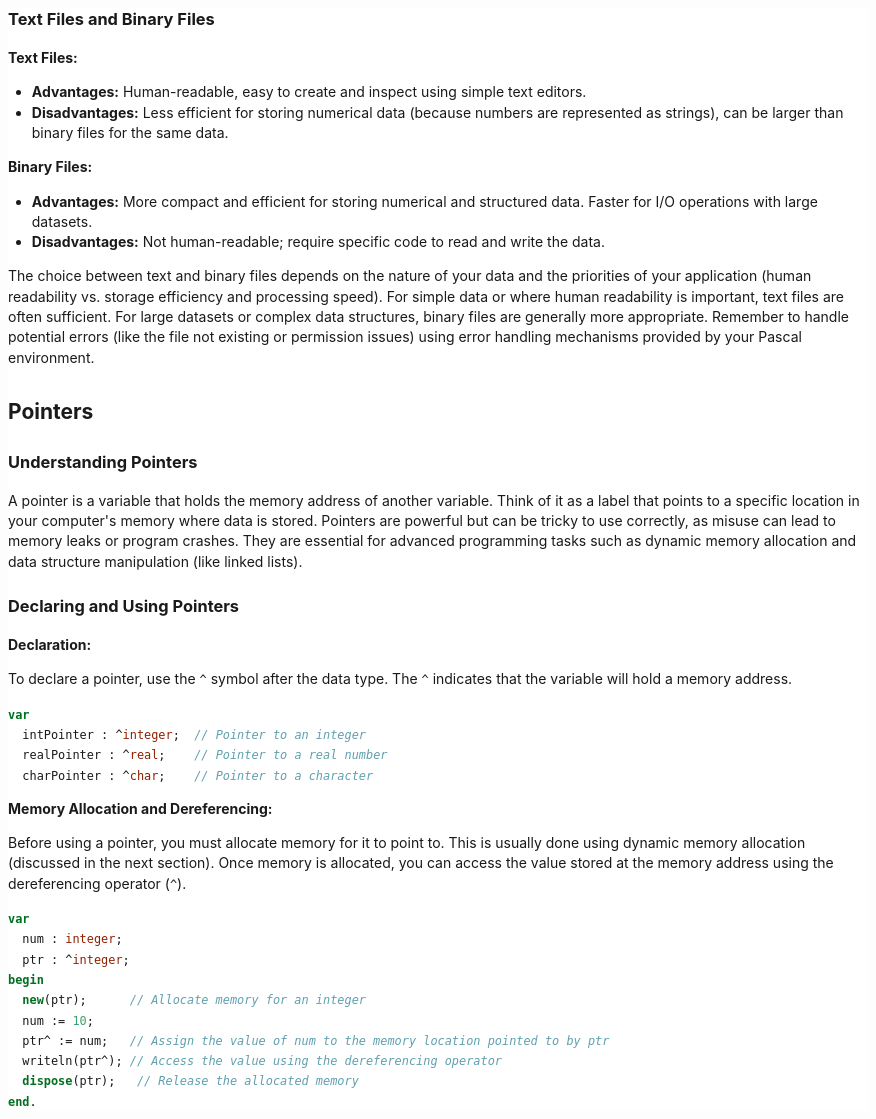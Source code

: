 

### Text Files and Binary Files

**Text Files:**

* **Advantages:** Human-readable, easy to create and inspect using simple text editors.
* **Disadvantages:** Less efficient for storing numerical data (because numbers are represented as strings), can be larger than binary files for the same data.


**Binary Files:**

* **Advantages:** More compact and efficient for storing numerical and structured data. Faster for I/O operations with large datasets.
* **Disadvantages:** Not human-readable; require specific code to read and write the data.


The choice between text and binary files depends on the nature of your data and the priorities of your application (human readability vs. storage efficiency and processing speed).  For simple data or where human readability is important, text files are often sufficient. For large datasets or complex data structures, binary files are generally more appropriate.  Remember to handle potential errors (like the file not existing or permission issues) using error handling mechanisms provided by your Pascal environment.


## Pointers

### Understanding Pointers

A pointer is a variable that holds the memory address of another variable.  Think of it as a label that points to a specific location in your computer's memory where data is stored.  Pointers are powerful but can be tricky to use correctly, as misuse can lead to memory leaks or program crashes.  They are essential for advanced programming tasks such as dynamic memory allocation and data structure manipulation (like linked lists).

### Declaring and Using Pointers

**Declaration:**

To declare a pointer, use the `^` symbol after the data type.  The `^` indicates that the variable will hold a memory address.

```pascal
var
  intPointer : ^integer;  // Pointer to an integer
  realPointer : ^real;    // Pointer to a real number
  charPointer : ^char;    // Pointer to a character
```

**Memory Allocation and Dereferencing:**

Before using a pointer, you must allocate memory for it to point to. This is usually done using dynamic memory allocation (discussed in the next section).  Once memory is allocated, you can access the value stored at the memory address using the dereferencing operator (`^`).

```pascal
var
  num : integer;
  ptr : ^integer;
begin
  new(ptr);      // Allocate memory for an integer
  num := 10;
  ptr^ := num;   // Assign the value of num to the memory location pointed to by ptr
  writeln(ptr^); // Access the value using the dereferencing operator
  dispose(ptr);   // Release the allocated memory
end.
```
